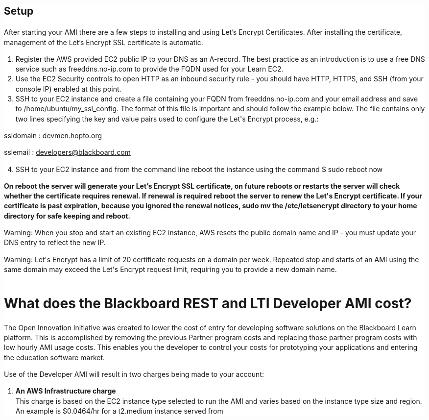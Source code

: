 ## Setup

After starting your AMI there are a few steps to installing and using Let’s
Encrypt Certificates. After installing the certificate, management of the
Let’s Encrypt SSL certificate is automatic.

  1. Register the AWS provided EC2 public IP to your DNS as an A-record. The best practice as an introduction is to use a free DNS service such as freeddns.no-ip.com to provide the FQDN used for your Learn EC2.
  2. Use the EC2 Security controls to open HTTP as an inbound security rule - you should have HTTP, HTTPS, and SSH (from your console IP) enabled at this point.
  3. SSH to your EC2 instance and create a file containing your FQDN from freeddns.no-ip.com and your email address and save to /home/ubuntu/my_ssl_config. The format of this file is important and should follow the example below. The file contains only two lines specifying the key and value pairs used to configure the Let's Encrypt process, e.g.:

ssldomain : devmen.hopto.org

sslemail : [developers@blackboard.com](mailto:developers@blackboard.com)

4. SSH to your EC2 instance and from the command line reboot the instance
using the command $ sudo reboot now

**On reboot the server will generate your Let’s Encrypt SSL certificate, on future reboots or restarts the server will check whether the certificate requires renewal. If renewal is required reboot the server to renew the Let's Encrypt certificate. If your certificate is past expiration, because you ignored the renewal notices, sudo mv the /etc/letsencrypt directory to your home directory for safe keeping and reboot.**

Warning: When you stop and start an existing EC2 instance, AWS resets the
public domain name and IP - you must update your DNS entry to reflect the new
IP.

Warning: Let's Encrypt has a limit of 20 certificate requests on a domain per
week. Repeated stop and starts of an AMI using the same domain may exceed the
Let's Encrypt request limit, requiring you to provide a new domain name.

# What does the Blackboard REST and LTI Developer AMI cost?

The Open Innovation Initiative was created to lower the cost of entry for
developing software solutions on the Blackboard Learn platform. This is
accomplished by removing the previous Partner program costs and replacing
those partner program costs with low hourly AMI usage costs. This enables you
the developer to control your costs for prototyping your applications and
entering the education software market.

Use of the Developer AMI will result in two charges being made to your
account:

  1. **An AWS Infrastructure charge**  
This charge is based on the EC2 instance type selected to run the AMI and
varies based on the instance type size and region. An example is $0.0464/hr
for a t2.medium instance served from
